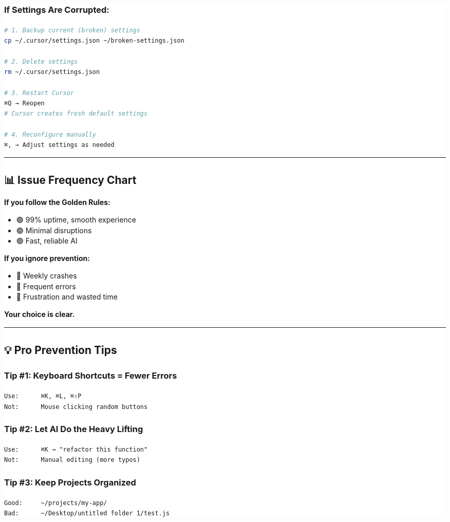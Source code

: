 ### If Settings Are Corrupted:
```bash
# 1. Backup current (broken) settings
cp ~/.cursor/settings.json ~/broken-settings.json

# 2. Delete settings
rm ~/.cursor/settings.json

# 3. Restart Cursor
⌘Q → Reopen
# Cursor creates fresh default settings

# 4. Reconfigure manually
⌘, → Adjust settings as needed
```

---

## 📊 Issue Frequency Chart

**If you follow the Golden Rules:**
- 🟢 99% uptime, smooth experience
- 🟢 Minimal disruptions
- 🟢 Fast, reliable AI

**If you ignore prevention:**
- 🔴 Weekly crashes
- 🔴 Frequent errors
- 🔴 Frustration and wasted time

**Your choice is clear.**

---

## 💡 Pro Prevention Tips

### Tip #1: Keyboard Shortcuts = Fewer Errors
```
Use:      ⌘K, ⌘L, ⌘⇧P
Not:      Mouse clicking random buttons
```

### Tip #2: Let AI Do the Heavy Lifting
```
Use:      ⌘K → "refactor this function"
Not:      Manual editing (more typos)
```

### Tip #3: Keep Projects Organized
```
Good:     ~/projects/my-app/
Bad:      ~/Desktop/untitled folder 1/test.js
```
